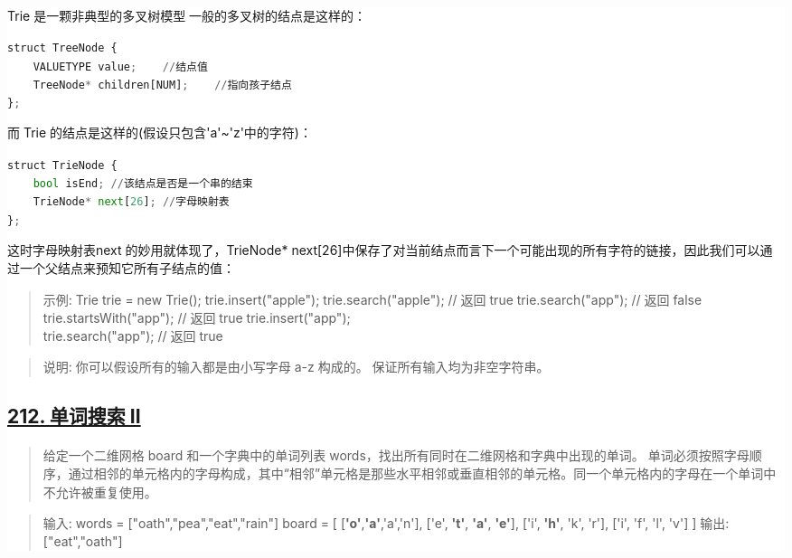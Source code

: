 Trie 是一颗非典型的多叉树模型
一般的多叉树的结点是这样的：
```python
struct TreeNode {
    VALUETYPE value;    //结点值
    TreeNode* children[NUM];    //指向孩子结点
};
```
而 Trie 的结点是这样的(假设只包含'a'~'z'中的字符)：
```python
struct TrieNode {
    bool isEnd; //该结点是否是一个串的结束
    TrieNode* next[26]; //字母映射表
};
```
这时字母映射表next 的妙用就体现了，TrieNode* next[26]中保存了对当前结点而言下一个可能出现的所有字符的链接，因此我们可以通过一个父结点来预知它所有子结点的值：



>示例:
>Trie trie = new Trie();
>trie.insert("apple");
>trie.search("apple");   // 返回 true
>trie.search("app");     // 返回 false
>trie.startsWith("app"); // 返回 true
>trie.insert("app");   
>trie.search("app");     // 返回 true

>说明:
>你可以假设所有的输入都是由小写字母 a-z 构成的。
>保证所有输入均为非空字符串。



## [212\. 单词搜索 II](https://link.zhihu.com/?target=https%3A//leetcode-cn.com/problems/word-search-ii/)

>给定一个二维网格 board 和一个字典中的单词列表 words，找出所有同时在二维网格和字典中出现的单词。
>单词必须按照字母顺序，通过相邻的单元格内的字母构成，其中“相邻”单元格是那些水平相邻或垂直相邻的单元格。同一个单元格内的字母在一个单词中不允许被重复使用。

>输入: 
>words = ["oath","pea","eat","rain"] 
>board =
>[ [**'o'**,**'a'**,'a','n'],
>    ['e',    **'t'**,     **'a'**,  **'e'**],
>    ['i',  **'h'**,  'k',  'r'],
>    ['i',  'f',  'l',  'v']  ]
>输出: ["eat","oath"]




```

```



